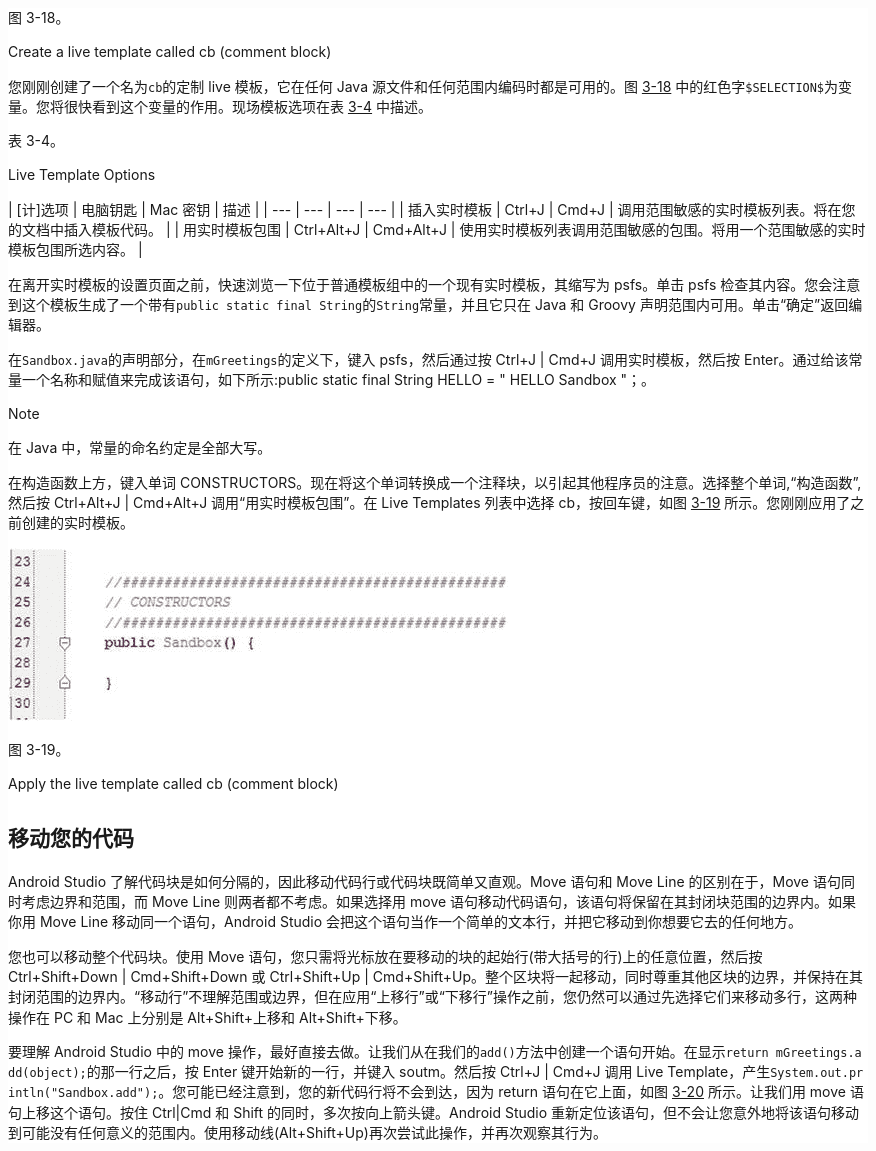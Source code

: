 图 3-18。

Create a live template called cb (comment block)

您刚刚创建了一个名为`cb`的定制 live 模板，它在任何 Java 源文件和任何范围内编码时都是可用的。图 [3-18](#Fig18) 中的红色字`$SELECTION$`为变量。您将很快看到这个变量的作用。现场模板选项在表 [3-4](#Tab4) 中描述。

表 3-4。

Live Template Options

<colgroup><col> <col> <col> <col></colgroup> 
| [计]选项 | 电脑钥匙 | Mac 密钥 | 描述 |
| --- | --- | --- | --- |
| 插入实时模板 | Ctrl+J | Cmd+J | 调用范围敏感的实时模板列表。将在您的文档中插入模板代码。 |
| 用实时模板包围 | Ctrl+Alt+J | Cmd+Alt+J | 使用实时模板列表调用范围敏感的包围。将用一个范围敏感的实时模板包围所选内容。 |

在离开实时模板的设置页面之前，快速浏览一下位于普通模板组中的一个现有实时模板，其缩写为 psfs。单击 psfs 检查其内容。您会注意到这个模板生成了一个带有`public static final String`的`String`常量，并且它只在 Java 和 Groovy 声明范围内可用。单击“确定”返回编辑器。

在`Sandbox.java`的声明部分，在`mGreetings`的定义下，键入 psfs，然后通过按 Ctrl+J | Cmd+J 调用实时模板，然后按 Enter。通过给该常量一个名称和赋值来完成该语句，如下所示:public static final String HELLO = " HELLO Sandbox "；。

Note

在 Java 中，常量的命名约定是全部大写。

在构造函数上方，键入单词 CONSTRUCTORS。现在将这个单词转换成一个注释块，以引起其他程序员的注意。选择整个单词,“构造函数”,然后按 Ctrl+Alt+J | Cmd+Alt+J 调用“用实时模板包围”。在 Live Templates 列表中选择 cb，按回车键，如图 [3-19](#Fig19) 所示。您刚刚应用了之前创建的实时模板。

![A978-1-4302-6602-0_3_Fig19_HTML.jpg](img/A978-1-4302-6602-0_3_Fig19_HTML.jpg)

图 3-19。

Apply the live template called cb (comment block)

## 移动您的代码

Android Studio 了解代码块是如何分隔的，因此移动代码行或代码块既简单又直观。Move 语句和 Move Line 的区别在于，Move 语句同时考虑边界和范围，而 Move Line 则两者都不考虑。如果选择用 move 语句移动代码语句，该语句将保留在其封闭块范围的边界内。如果你用 Move Line 移动同一个语句，Android Studio 会把这个语句当作一个简单的文本行，并把它移动到你想要它去的任何地方。

您也可以移动整个代码块。使用 Move 语句，您只需将光标放在要移动的块的起始行(带大括号的行)上的任意位置，然后按 Ctrl+Shift+Down | Cmd+Shift+Down 或 Ctrl+Shift+Up | Cmd+Shift+Up。整个区块将一起移动，同时尊重其他区块的边界，并保持在其封闭范围的边界内。“移动行”不理解范围或边界，但在应用“上移行”或“下移行”操作之前，您仍然可以通过先选择它们来移动多行，这两种操作在 PC 和 Mac 上分别是 Alt+Shift+上移和 Alt+Shift+下移。

要理解 Android Studio 中的 move 操作，最好直接去做。让我们从在我们的`add()`方法中创建一个语句开始。在显示`return mGreetings.add(object);`的那一行之后，按 Enter 键开始新的一行，并键入 soutm。然后按 Ctrl+J | Cmd+J 调用 Live Template，产生`System.out.println("Sandbox.add");`。您可能已经注意到，您的新代码行将不会到达，因为 return 语句在它上面，如图 [3-20](#Fig20) 所示。让我们用 move 语句上移这个语句。按住 Ctrl|Cmd 和 Shift 的同时，多次按向上箭头键。Android Studio 重新定位该语句，但不会让您意外地将该语句移动到可能没有任何意义的范围内。使用移动线(Alt+Shift+Up)再次尝试此操作，并再次观察其行为。
